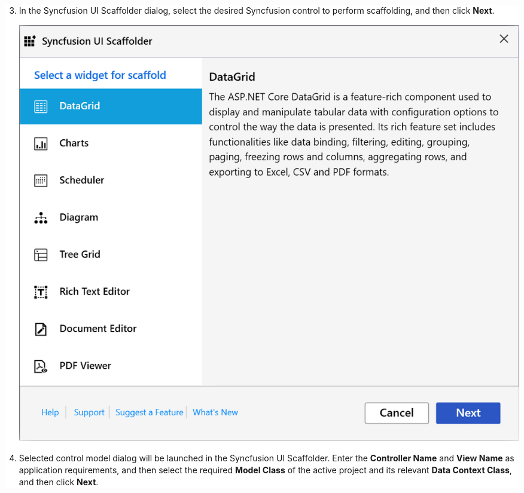  3. In the Syncfusion UI Scaffolder dialog, select the desired Syncfusion control to perform scaffolding, and then click **Next**.

    ![Choose required control](../images/Scaffolding_Add_Item3.png)

 4. Selected control model dialog will be launched in the Syncfusion UI Scaffolder. Enter the **Controller Name** and **View Name** as application requirements, and then select the required **Model Class** of the active project and its relevant **Data Context Class**, and then click **Next**.
